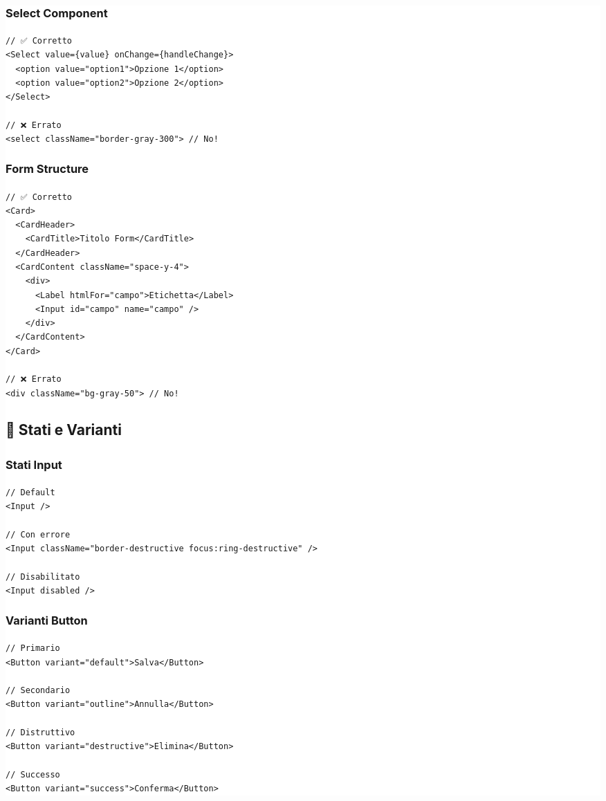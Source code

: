 ### Select Component
```tsx
// ✅ Corretto
<Select value={value} onChange={handleChange}>
  <option value="option1">Opzione 1</option>
  <option value="option2">Opzione 2</option>
</Select>

// ❌ Errato
<select className="border-gray-300"> // No!
```

### Form Structure
```tsx
// ✅ Corretto
<Card>
  <CardHeader>
    <CardTitle>Titolo Form</CardTitle>
  </CardHeader>
  <CardContent className="space-y-4">
    <div>
      <Label htmlFor="campo">Etichetta</Label>
      <Input id="campo" name="campo" />
    </div>
  </CardContent>
</Card>

// ❌ Errato
<div className="bg-gray-50"> // No!
```

## 🎨 Stati e Varianti

### Stati Input
```tsx
// Default
<Input />

// Con errore
<Input className="border-destructive focus:ring-destructive" />

// Disabilitato
<Input disabled />
```

### Varianti Button
```tsx
// Primario
<Button variant="default">Salva</Button>

// Secondario
<Button variant="outline">Annulla</Button>

// Distruttivo
<Button variant="destructive">Elimina</Button>

// Successo
<Button variant="success">Conferma</Button>
```
